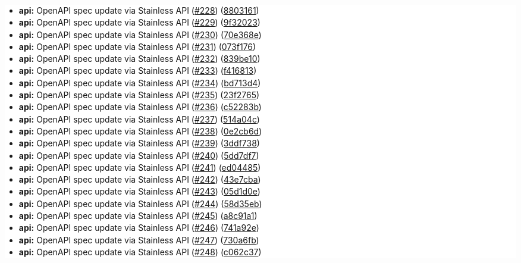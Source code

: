 * **api:** OpenAPI spec update via Stainless API ([#228](https://github.com/objective-inc/objective-python/issues/228)) ([8803161](https://github.com/objective-inc/objective-python/commit/8803161fade930184dcdecdd5add9be3e81c3ed5))
* **api:** OpenAPI spec update via Stainless API ([#229](https://github.com/objective-inc/objective-python/issues/229)) ([9f32023](https://github.com/objective-inc/objective-python/commit/9f320235f88aacaea1001a8dabd6b1fbc39b3caa))
* **api:** OpenAPI spec update via Stainless API ([#230](https://github.com/objective-inc/objective-python/issues/230)) ([70e368e](https://github.com/objective-inc/objective-python/commit/70e368e9285cb8902222287571e9b614c626ccbd))
* **api:** OpenAPI spec update via Stainless API ([#231](https://github.com/objective-inc/objective-python/issues/231)) ([073f176](https://github.com/objective-inc/objective-python/commit/073f176e43c5e9104d20f755acc03d02a2e2170f))
* **api:** OpenAPI spec update via Stainless API ([#232](https://github.com/objective-inc/objective-python/issues/232)) ([839be10](https://github.com/objective-inc/objective-python/commit/839be104b2e7cdaabfb7dda5e1d51d2bb03b6eaa))
* **api:** OpenAPI spec update via Stainless API ([#233](https://github.com/objective-inc/objective-python/issues/233)) ([f416813](https://github.com/objective-inc/objective-python/commit/f416813b8ca75e6247618451374692ec6800d588))
* **api:** OpenAPI spec update via Stainless API ([#234](https://github.com/objective-inc/objective-python/issues/234)) ([bd713d4](https://github.com/objective-inc/objective-python/commit/bd713d49d916a3b6905615a3f03995bf4857701c))
* **api:** OpenAPI spec update via Stainless API ([#235](https://github.com/objective-inc/objective-python/issues/235)) ([23f2765](https://github.com/objective-inc/objective-python/commit/23f2765acf2dfd7ee27fc18ece050150c6054fe7))
* **api:** OpenAPI spec update via Stainless API ([#236](https://github.com/objective-inc/objective-python/issues/236)) ([c52283b](https://github.com/objective-inc/objective-python/commit/c52283b6d83b59fc2e411fef2aa6efdb44b9e38d))
* **api:** OpenAPI spec update via Stainless API ([#237](https://github.com/objective-inc/objective-python/issues/237)) ([514a04c](https://github.com/objective-inc/objective-python/commit/514a04cddd8991e89a4a3002a8969a3663d515bd))
* **api:** OpenAPI spec update via Stainless API ([#238](https://github.com/objective-inc/objective-python/issues/238)) ([0e2cb6d](https://github.com/objective-inc/objective-python/commit/0e2cb6d6a4424daec5a8c9ef1f2fffa8ff44b4a9))
* **api:** OpenAPI spec update via Stainless API ([#239](https://github.com/objective-inc/objective-python/issues/239)) ([3ddf738](https://github.com/objective-inc/objective-python/commit/3ddf7388c61f501f9d7d824802a7a57daa939538))
* **api:** OpenAPI spec update via Stainless API ([#240](https://github.com/objective-inc/objective-python/issues/240)) ([5dd7df7](https://github.com/objective-inc/objective-python/commit/5dd7df76c16e8cebb0e2c8427b4a3e4964d1b0f3))
* **api:** OpenAPI spec update via Stainless API ([#241](https://github.com/objective-inc/objective-python/issues/241)) ([ed04485](https://github.com/objective-inc/objective-python/commit/ed04485bb0e615b4f29c66e1e2b25f1908ce9737))
* **api:** OpenAPI spec update via Stainless API ([#242](https://github.com/objective-inc/objective-python/issues/242)) ([43e7cba](https://github.com/objective-inc/objective-python/commit/43e7cba8c2636d4afb4e6a78506e22468f97a954))
* **api:** OpenAPI spec update via Stainless API ([#243](https://github.com/objective-inc/objective-python/issues/243)) ([05d1d0e](https://github.com/objective-inc/objective-python/commit/05d1d0e4594e90a21d9db552816dd56b9036ff37))
* **api:** OpenAPI spec update via Stainless API ([#244](https://github.com/objective-inc/objective-python/issues/244)) ([58d35eb](https://github.com/objective-inc/objective-python/commit/58d35eb38fe06363be954b1f91295d0fa2067310))
* **api:** OpenAPI spec update via Stainless API ([#245](https://github.com/objective-inc/objective-python/issues/245)) ([a8c91a1](https://github.com/objective-inc/objective-python/commit/a8c91a124fe8cebd08bf9d7c73a2e0854e613955))
* **api:** OpenAPI spec update via Stainless API ([#246](https://github.com/objective-inc/objective-python/issues/246)) ([741a92e](https://github.com/objective-inc/objective-python/commit/741a92e2f3ffe66083de657bef4b923133b2a8dd))
* **api:** OpenAPI spec update via Stainless API ([#247](https://github.com/objective-inc/objective-python/issues/247)) ([730a6fb](https://github.com/objective-inc/objective-python/commit/730a6fb2a3d1764e9a26f74e8d0ab652b68f0cd5))
* **api:** OpenAPI spec update via Stainless API ([#248](https://github.com/objective-inc/objective-python/issues/248)) ([c062c37](https://github.com/objective-inc/objective-python/commit/c062c37f88b88169dc920946922d0b5e8907f538))